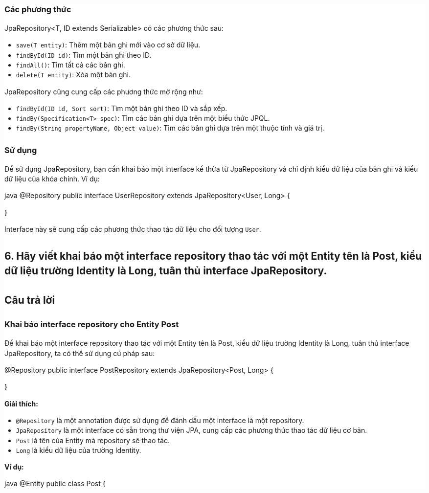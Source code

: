 ### Các phương thức

JpaRepository<T, ID extends Serializable> có các phương thức sau:

* `save(T entity)`: Thêm một bản ghi mới vào cơ sở dữ liệu.
* `findById(ID id)`: Tìm một bản ghi theo ID.
* `findAll()`: Tìm tất cả các bản ghi.
* `delete(T entity)`: Xóa một bản ghi.

JpaRepository cũng cung cấp các phương thức mở rộng như:

* `findById(ID id, Sort sort)`: Tìm một bản ghi theo ID và sắp xếp.
* `findBy(Specification<T> spec)`: Tìm các bản ghi dựa trên một biểu thức JPQL.
* `findBy(String propertyName, Object value)`: Tìm các bản ghi dựa trên một thuộc tính và giá trị.

### Sử dụng

Để sử dụng JpaRepository, bạn cần khai báo một interface kế thừa từ JpaRepository và chỉ định kiểu dữ liệu của bản ghi và kiểu dữ liệu của khóa chính. Ví dụ:

java
@Repository
public interface UserRepository extends JpaRepository<User, Long> {

}


Interface này sẽ cung cấp các phương thức thao tác dữ liệu cho đối tượng `User`.

## 6. Hãy viết khai báo một interface repository thao tác với một Entity tên là Post, kiểu dữ liệu trường Identity là Long, tuân thủ interface JpaRepository.
## Câu trả lời
### Khai báo interface repository cho Entity Post

Để khai báo một interface repository thao tác với một Entity tên là Post, kiểu dữ liệu trường Identity là Long, tuân thủ interface JpaRepository, ta có thể sử dụng cú pháp sau:

@Repository
public interface PostRepository extends JpaRepository<Post, Long> {

}


**Giải thích:**

* `@Repository` là một annotation được sử dụng để đánh dấu một interface là một repository.
* `JpaRepository` là một interface có sẵn trong thư viện JPA, cung cấp các phương thức thao tác dữ liệu cơ bản.
* `Post` là tên của Entity mà repository sẽ thao tác.
* `Long` là kiểu dữ liệu của trường Identity.

**Ví dụ:**

java
@Entity
public class Post {
